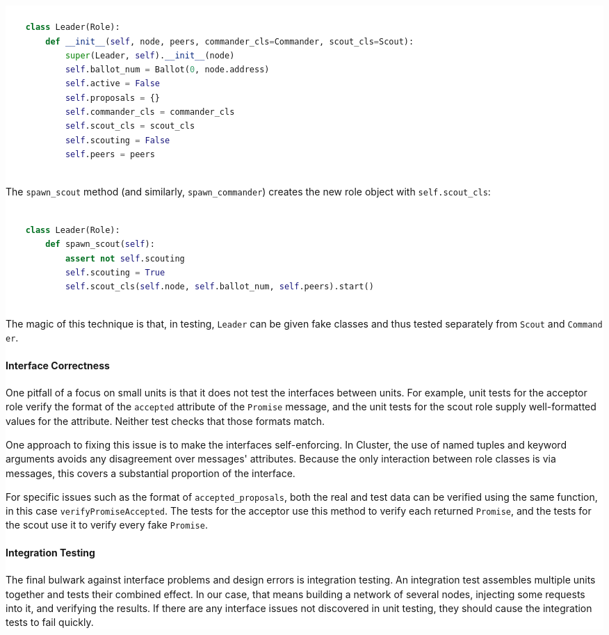 ```python

    class Leader(Role):
        def __init__(self, node, peers, commander_cls=Commander, scout_cls=Scout):
            super(Leader, self).__init__(node)
            self.ballot_num = Ballot(0, node.address)
            self.active = False
            self.proposals = {}
            self.commander_cls = commander_cls
            self.scout_cls = scout_cls
            self.scouting = False
            self.peers = peers
    
```

The ``spawn_scout`` method (and similarly, ``spawn_commander``) creates the new role object with ``self.scout_cls``:

```python

    class Leader(Role):
        def spawn_scout(self):
            assert not self.scouting
            self.scouting = True
            self.scout_cls(self.node, self.ballot_num, self.peers).start()
    
```

The magic of this technique is that, in testing, ``Leader`` can be given fake classes and thus tested separately from ``Scout`` and ``Commander``.

#### Interface Correctness

One pitfall of a focus on small units is that it does not test the interfaces between units.
For example, unit tests for the acceptor role verify the format of the ``accepted`` attribute of the ``Promise`` message, and the unit tests for the scout role supply well-formatted values for the attribute.
Neither test checks that those formats match.

One approach to fixing this issue is to make the interfaces self-enforcing.
In Cluster, the use of named tuples and keyword arguments avoids any disagreement over messages' attributes.
Because the only interaction between role classes is via messages, this covers a substantial proportion of the interface.

For specific issues such as the format of ``accepted_proposals``, both the real and test data can be verified using the same function, in this case ``verifyPromiseAccepted``.
The tests for the acceptor use this method to verify each returned ``Promise``, and the tests for the scout use it to verify every fake ``Promise``.

#### Integration Testing

The final bulwark against interface problems and design errors is integration testing.
An integration test assembles multiple units together and tests their combined effect.
In our case, that means building a network of several nodes, injecting some requests into it, and verifying the results.
If there are any interface issues not discovered in unit testing, they should cause the integration tests to fail quickly.
